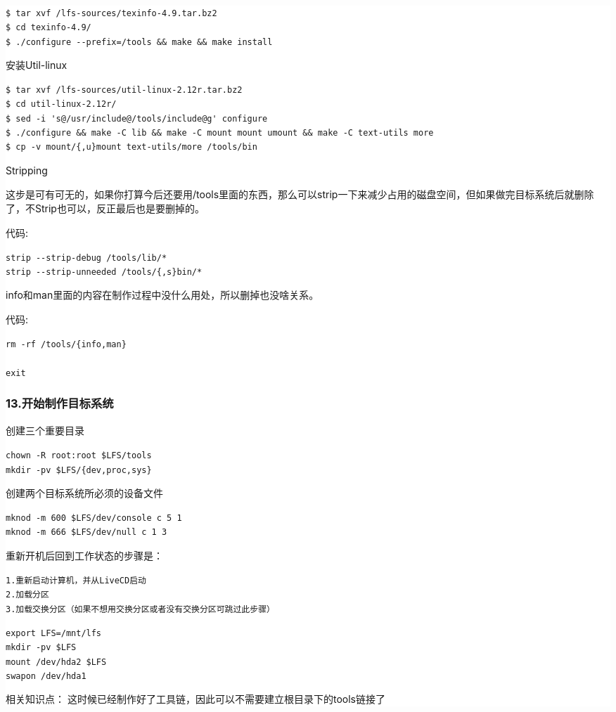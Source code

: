 ```
$ tar xvf /lfs-sources/texinfo-4.9.tar.bz2
$ cd texinfo-4.9/
$ ./configure --prefix=/tools && make && make install
```

安装Util-linux

```
$ tar xvf /lfs-sources/util-linux-2.12r.tar.bz2
$ cd util-linux-2.12r/
$ sed -i 's@/usr/include@/tools/include@g' configure
$ ./configure && make -C lib && make -C mount mount umount && make -C text-utils more
$ cp -v mount/{,u}mount text-utils/more /tools/bin
```


Stripping

这步是可有可无的，如果你打算今后还要用/tools里面的东西，那么可以strip一下来减少占用的磁盘空间，但如果做完目标系统后就删除了，不Strip也可以，反正最后也是要删掉的。

代码:

```
strip --strip-debug /tools/lib/*
strip --strip-unneeded /tools/{,s}bin/*
```

info和man里面的内容在制作过程中没什么用处，所以删掉也没啥关系。

代码:

	rm -rf /tools/{info,man}

	exit


### 13.开始制作目标系统

创建三个重要目录

	chown -R root:root $LFS/tools
	mkdir -pv $LFS/{dev,proc,sys}

创建两个目标系统所必须的设备文件

	mknod -m 600 $LFS/dev/console c 5 1
	mknod -m 666 $LFS/dev/null c 1 3


重新开机后回到工作状态的步骤是：

	1.重新启动计算机，并从LiveCD启动
	2.加载分区
	3.加载交换分区（如果不想用交换分区或者没有交换分区可跳过此步骤）

```
export LFS=/mnt/lfs
mkdir -pv $LFS
mount /dev/hda2 $LFS
swapon /dev/hda1
```

相关知识点：
这时候已经制作好了工具链，因此可以不需要建立根目录下的tools链接了



